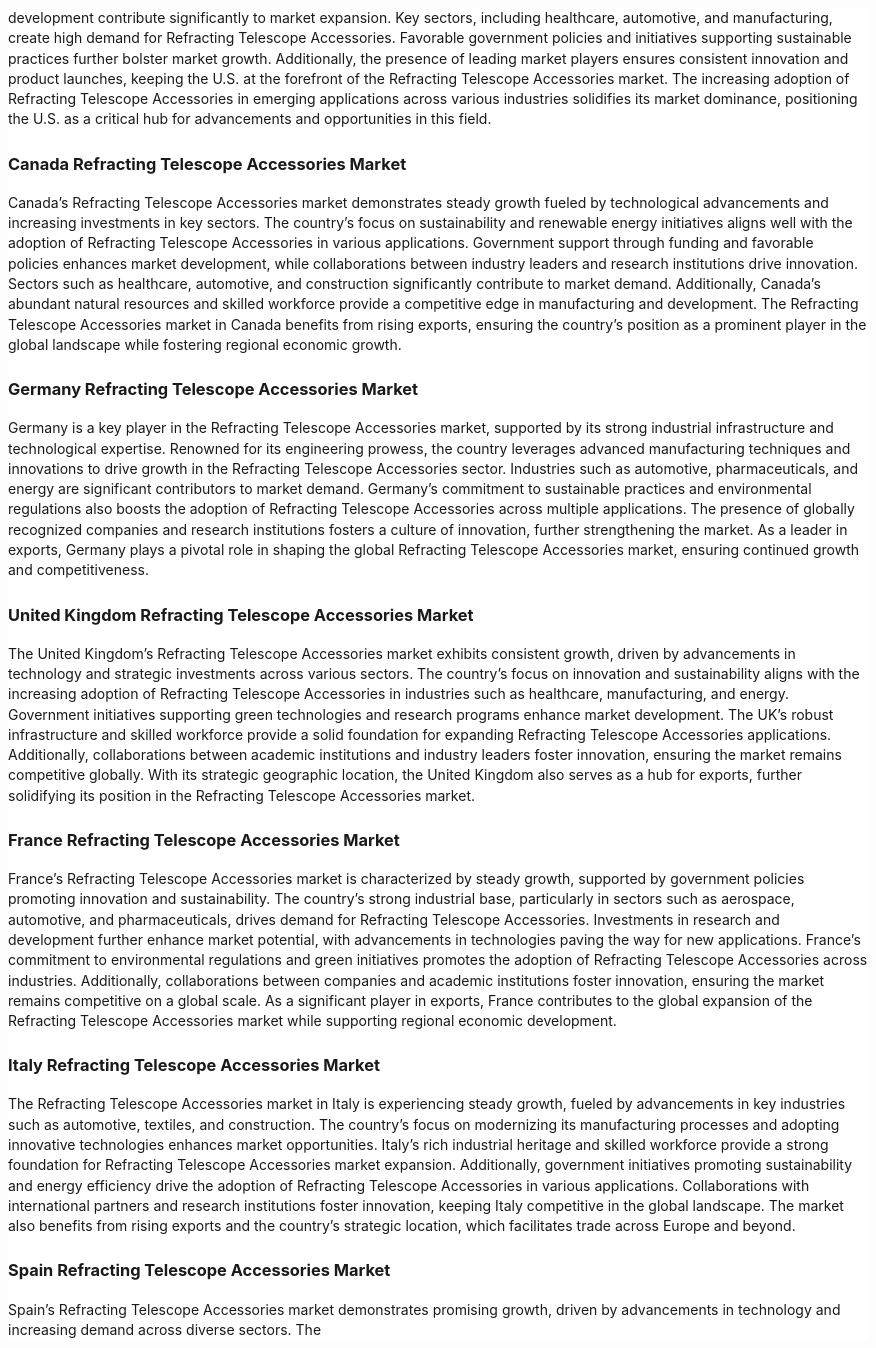 development contribute significantly to market expansion. Key sectors, including healthcare, automotive, and manufacturing, create high demand for Refracting Telescope Accessories. Favorable government policies and initiatives supporting sustainable practices further bolster market growth. Additionally, the presence of leading market players ensures consistent innovation and product launches, keeping the U.S. at the forefront of the Refracting Telescope Accessories market. The increasing adoption of Refracting Telescope Accessories in emerging applications across various industries solidifies its market dominance, positioning the U.S. as a critical hub for advancements and opportunities in this field.</p><h3>Canada Refracting Telescope Accessories Market</h3><p>Canada&rsquo;s Refracting Telescope Accessories market demonstrates steady growth fueled by technological advancements and increasing investments in key sectors. The country&rsquo;s focus on sustainability and renewable energy initiatives aligns well with the adoption of Refracting Telescope Accessories in various applications. Government support through funding and favorable policies enhances market development, while collaborations between industry leaders and research institutions drive innovation. Sectors such as healthcare, automotive, and construction significantly contribute to market demand. Additionally, Canada&rsquo;s abundant natural resources and skilled workforce provide a competitive edge in manufacturing and development. The Refracting Telescope Accessories market in Canada benefits from rising exports, ensuring the country&rsquo;s position as a prominent player in the global landscape while fostering regional economic growth.</p><h3>Germany Refracting Telescope Accessories Market</h3><p>Germany is a key player in the Refracting Telescope Accessories market, supported by its strong industrial infrastructure and technological expertise. Renowned for its engineering prowess, the country leverages advanced manufacturing techniques and innovations to drive growth in the Refracting Telescope Accessories sector. Industries such as automotive, pharmaceuticals, and energy are significant contributors to market demand. Germany&rsquo;s commitment to sustainable practices and environmental regulations also boosts the adoption of Refracting Telescope Accessories across multiple applications. The presence of globally recognized companies and research institutions fosters a culture of innovation, further strengthening the market. As a leader in exports, Germany plays a pivotal role in shaping the global Refracting Telescope Accessories market, ensuring continued growth and competitiveness.</p><h3>United Kingdom Refracting Telescope Accessories Market</h3><p>The United Kingdom&rsquo;s Refracting Telescope Accessories market exhibits consistent growth, driven by advancements in technology and strategic investments across various sectors. The country&rsquo;s focus on innovation and sustainability aligns with the increasing adoption of Refracting Telescope Accessories in industries such as healthcare, manufacturing, and energy. Government initiatives supporting green technologies and research programs enhance market development. The UK&rsquo;s robust infrastructure and skilled workforce provide a solid foundation for expanding Refracting Telescope Accessories applications. Additionally, collaborations between academic institutions and industry leaders foster innovation, ensuring the market remains competitive globally. With its strategic geographic location, the United Kingdom also serves as a hub for exports, further solidifying its position in the Refracting Telescope Accessories market.</p><h3>France Refracting Telescope Accessories Market</h3><p>France&rsquo;s Refracting Telescope Accessories market is characterized by steady growth, supported by government policies promoting innovation and sustainability. The country&rsquo;s strong industrial base, particularly in sectors such as aerospace, automotive, and pharmaceuticals, drives demand for Refracting Telescope Accessories. Investments in research and development further enhance market potential, with advancements in technologies paving the way for new applications. France&rsquo;s commitment to environmental regulations and green initiatives promotes the adoption of Refracting Telescope Accessories across industries. Additionally, collaborations between companies and academic institutions foster innovation, ensuring the market remains competitive on a global scale. As a significant player in exports, France contributes to the global expansion of the Refracting Telescope Accessories market while supporting regional economic development.</p><h3>Italy Refracting Telescope Accessories Market</h3><p>The Refracting Telescope Accessories market in Italy is experiencing steady growth, fueled by advancements in key industries such as automotive, textiles, and construction. The country&rsquo;s focus on modernizing its manufacturing processes and adopting innovative technologies enhances market opportunities. Italy&rsquo;s rich industrial heritage and skilled workforce provide a strong foundation for Refracting Telescope Accessories market expansion. Additionally, government initiatives promoting sustainability and energy efficiency drive the adoption of Refracting Telescope Accessories in various applications. Collaborations with international partners and research institutions foster innovation, keeping Italy competitive in the global landscape. The market also benefits from rising exports and the country&rsquo;s strategic location, which facilitates trade across Europe and beyond.</p><h3>Spain Refracting Telescope Accessories Market</h3><p>Spain&rsquo;s Refracting Telescope Accessories market demonstrates promising growth, driven by advancements in technology and increasing demand across diverse sectors. The